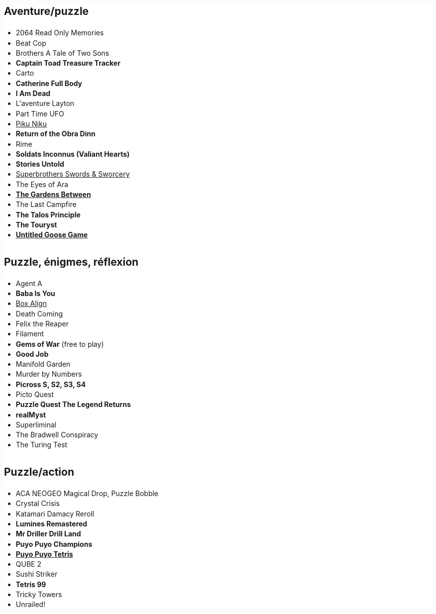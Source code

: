## Aventure/puzzle

- 2064 Read Only Memories
- Beat Cop
- Brothers A Tale of Two Sons
- **Captain Toad Treasure Tracker**
- Carto
- **Catherine Full Body**
- **I Am Dead**
- L'aventure Layton
- Part Time UFO
- [Piku Niku](https://www.cosmo0.fr/critique/pikuniku/)
- **Return of the Obra Dinn**
- Rime
- **Soldats Inconnus (Valiant Hearts)**
- **Stories Untold**
- [Superbrothers Swords & Sworcery](https://www.cosmo0.fr/critique/superbrothers-sword-sworcery/)
- The Eyes of Ara
- **[The Gardens Between](https://www.cosmo0.fr/critique/the-gardens-between/)**
- The Last Campfire
- **The Talos Principle**
- **The Touryst**
- **[Untitled Goose Game](https://www.cosmo0.fr/critique/untitled-goose-game/)**

## Puzzle, énigmes, réflexion

- Agent A
- **Baba Is You**
- [Box Align](https://www.cosmo0.fr/critique/box-align/)
- Death Coming
- Felix the Reaper
- Filament
- **Gems of War** (free to play)
- **Good Job**
- Manifold Garden
- Murder by Numbers
- **Picross S, S2, S3, S4**
- Picto Quest
- **Puzzle Quest The Legend Returns**
- **realMyst**
- Superliminal
- The Bradwell Conspiracy
- The Turing Test

## Puzzle/action

- ACA NEOGEO Magical Drop, Puzzle Bobble
- Crystal Crisis
- Katamari Damacy Reroll
- **Lumines Remastered**
- **Mr Driller Drill Land**
- **Puyo Puyo Champions**
- **[Puyo Puyo Tetris](https://www.cosmo0.fr/critique/puyo-puyo-tetris/)**
- QUBE 2
- Sushi Striker
- **Tetris 99**
- Tricky Towers
- Unrailed!
